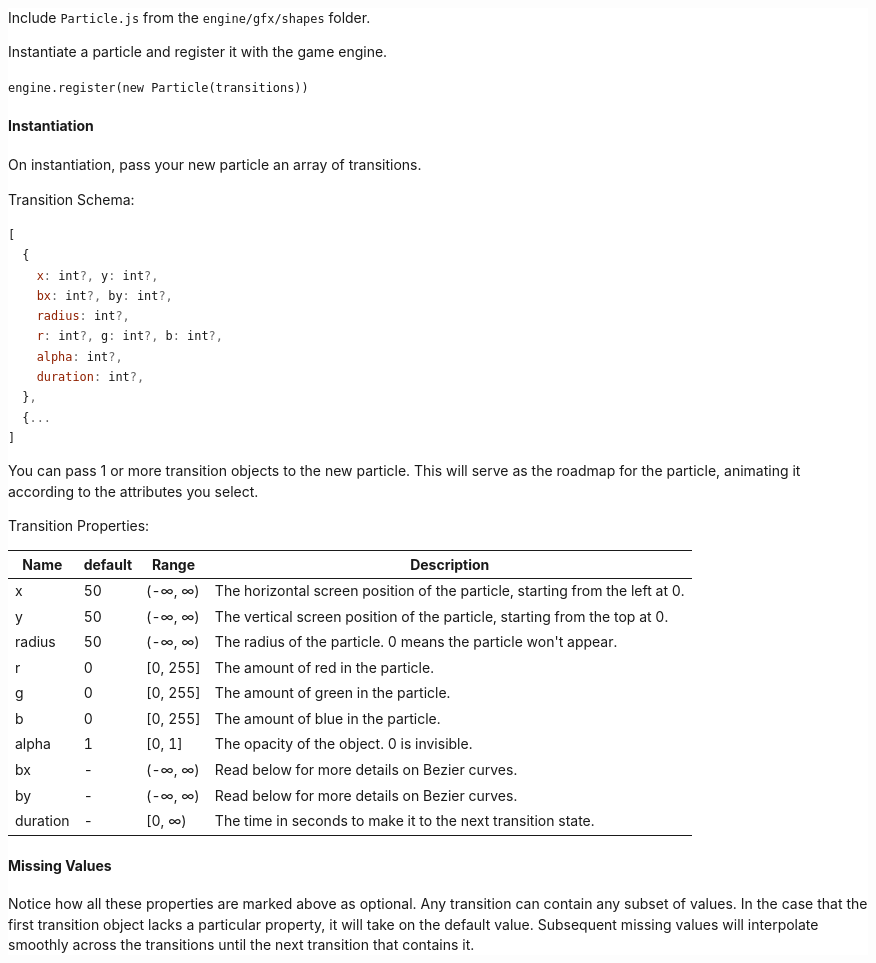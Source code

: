 Include `Particle.js` from the `engine/gfx/shapes` folder.

Instantiate a particle and register it with the game engine.

`engine.register(new Particle(transitions))`

#### Instantiation

On instantiation, pass your new particle an array of transitions.

Transition Schema:

```javascript
[ 
  {
    x: int?, y: int?,
    bx: int?, by: int?,
    radius: int?,
    r: int?, g: int?, b: int?,
    alpha: int?,
    duration: int?,
  }, 
  {...
]
```

You can pass 1 or more transition objects to the new particle. This will serve as the roadmap for the particle, animating it according to the attributes you select.

Transition Properties:


| Name | default | Range | Description |
| - | - | - | - |
| x | 50 | (-∞, ∞) | The horizontal screen position of the particle, starting from the left at 0. |
| y | 50 | (-∞, ∞) | The vertical screen position of the particle, starting from the top at 0. |
| radius | 50 | (-∞, ∞) | The radius of the particle. 0 means the particle won't appear. |
| r | 0 | [0, 255] | The amount of red in the particle. |
| g | 0 | [0, 255] | The amount of green in the particle. |
| b | 0 | [0, 255] | The amount of blue in the particle. |
| alpha | 1 | [0, 1] | The opacity of the object. 0 is invisible. |
| bx | - | (-∞, ∞) | Read below for more details on Bezier curves. |
| by | - | (-∞, ∞) | Read below for more details on Bezier curves. |
| duration | - | [0, ∞) | The time in seconds to make it to the next transition state. |

#### Missing Values

Notice how all these properties are marked above as optional. Any transition can contain any subset of values. In the case that the first transition object lacks a particular property, it will take on the default value. Subsequent missing values will interpolate smoothly across the transitions until the next transition that contains it.
